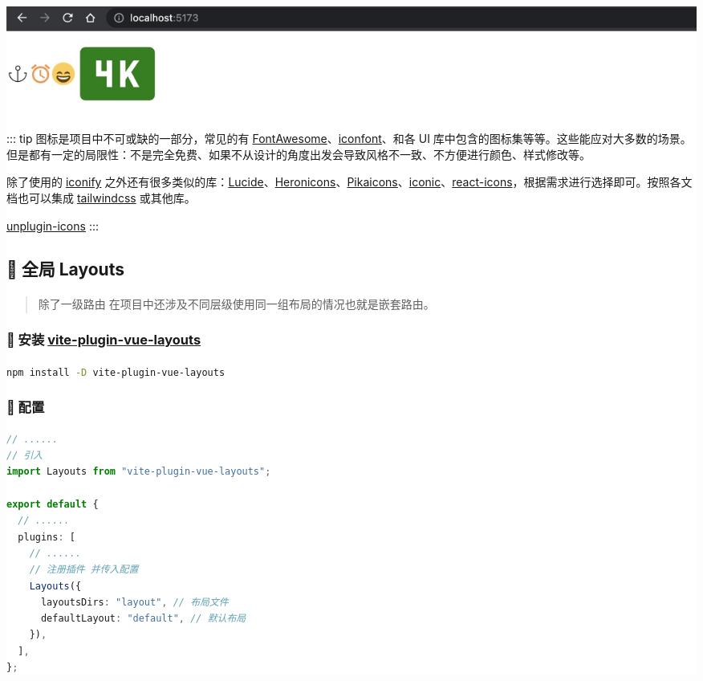 ![](./assets/vue-13.jpg)

::: tip
图标是项目中不可或缺的一部分，常见的有 [FontAwesome](https://fontawesome.com/)、[iconfont](https://www.iconfont.cn/)、和各 UI 库中包含的图标集等等。这些能应对大多数的场景。
但是都有一定的局限性：不是完全免费、如果不从设计的角度出发会导致风格不一致、不方便进行颜色、样式修改等。

除了使用的 [iconify](https://iconify.design/) 之外还有很多类似的库：[Lucide](https://lucide.dev/)、[Heronicons](https://heroicons.com/)、[Pikaicons](https://icon.pikaicons.com/)、[iconic](https://iconic.app/)、[react-icons](https://react-icons.github.io/react-icons/)，根据需求进行选择即可。按照各文档也可以集成 [tailwindcss](https://github.com/tailwindlabs/tailwindcss) 或其他库。

[unplugin-icons](https://github.com/unplugin/unplugin-icons)
:::

## 🐬 全局 Layouts

> 除了一级路由 在项目中还涉及不同层级使用同一组布局的情况也就是嵌套路由。

### 🐬 安装 [vite-plugin-vue-layouts](https://github.com/johncampionjr/vite-plugin-vue-layouts)

```bash
npm install -D vite-plugin-vue-layouts
```

### 🐬 配置

```ts title="vite.config.ts" {2,3,10-13}
// ......
// 引入
import Layouts from "vite-plugin-vue-layouts";

export default {
  // ......
  plugins: [
    // ......
    // 注册插件 并传入配置
    Layouts({
      layoutsDirs: "layout", // 布局文件
      defaultLayout: "default", // 默认布局
    }),
  ],
};
```
